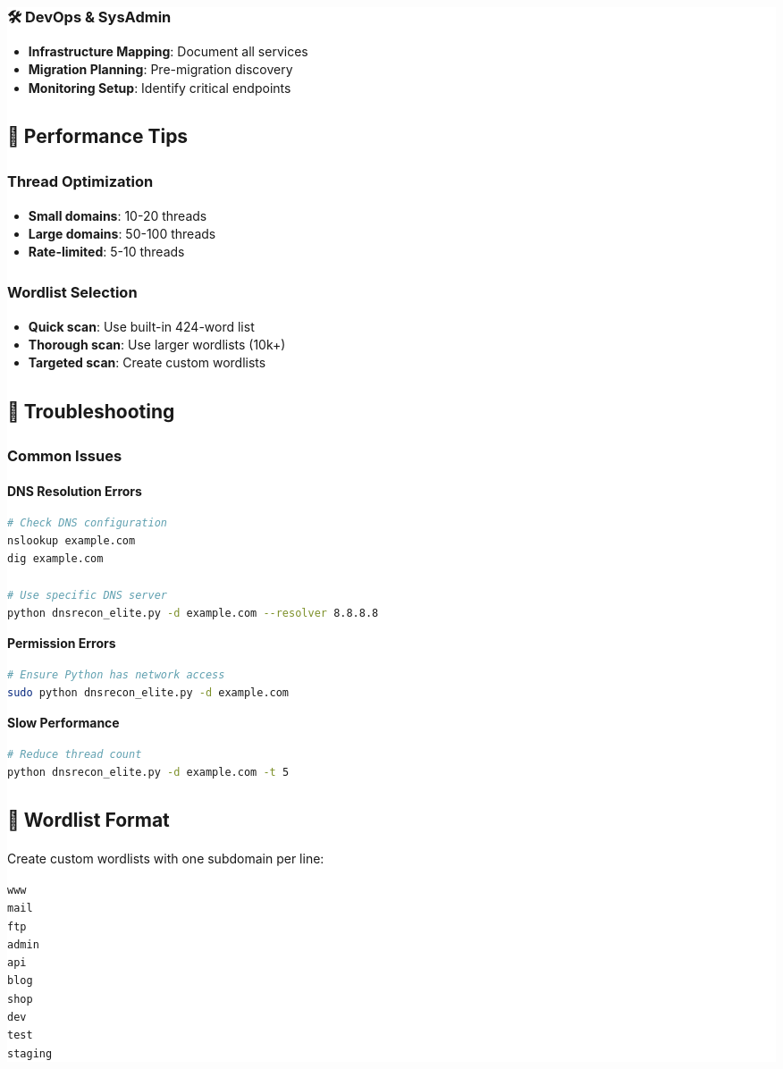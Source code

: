 ### 🛠️ DevOps & SysAdmin
- **Infrastructure Mapping**: Document all services
- **Migration Planning**: Pre-migration discovery
- **Monitoring Setup**: Identify critical endpoints

## 🚀 Performance Tips

### Thread Optimization
- **Small domains**: 10-20 threads
- **Large domains**: 50-100 threads
- **Rate-limited**: 5-10 threads

### Wordlist Selection
- **Quick scan**: Use built-in 424-word list
- **Thorough scan**: Use larger wordlists (10k+)
- **Targeted scan**: Create custom wordlists

## 🔧 Troubleshooting

### Common Issues

**DNS Resolution Errors**
```bash
# Check DNS configuration
nslookup example.com
dig example.com

# Use specific DNS server
python dnsrecon_elite.py -d example.com --resolver 8.8.8.8
```

**Permission Errors**
```bash
# Ensure Python has network access
sudo python dnsrecon_elite.py -d example.com
```

**Slow Performance**
```bash
# Reduce thread count
python dnsrecon_elite.py -d example.com -t 5
```

## 📝 Wordlist Format

Create custom wordlists with one subdomain per line:
```
www
mail
ftp
admin
api
blog
shop
dev
test
staging
```
